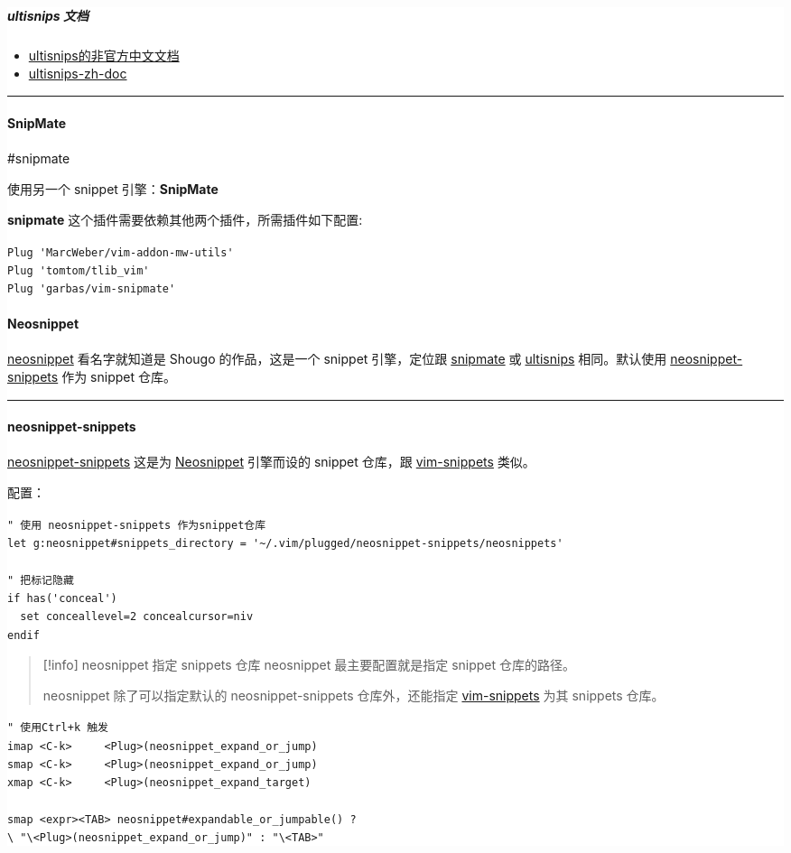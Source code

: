 ##### ultisnips 文档

* [ultisnips的非官方中文文档](https://github.com/Linfee/ultisnips-zh-doc)
* [ultisnips-zh-doc](https://github.com/Linfee/ultisnips-zh-doc/blob/master/doc/UltiSnips_zh.txt)

---

#### <span id="vimplugin_snippets_snipmate">SnipMate</span>

 #snipmate

使用另一个 snippet 引擎：**SnipMate**

**snipmate** 这个插件需要依赖其他两个插件，所需插件如下配置:

```shell
Plug 'MarcWeber/vim-addon-mw-utils'
Plug 'tomtom/tlib_vim'
Plug 'garbas/vim-snipmate'

```

#### <span id="vimplugin_snippets_neosnippet">Neosnippet</span>

[neosnippet](https://github.com/Shougo/neosnippet.vim) 看名字就知道是 Shougo 的作品，这是一个 snippet 引擎，定位跟 [snipmate](#plugin_snippets_snipmate) 或 [ultisnips](#plugin_snippets_ultisnips) 相同。默认使用 [neosnippet-snippets](#plugin_snippets_neosnippet_snippets) 作为 snippet 仓库。

---

#### <span id="vimplugin_snippets_neosnippet_snippets">neosnippet-snippets</span>

 [neosnippet-snippets](https://github.com/Shougo/neosnippet-snippets) 这是为 [Neosnippet](#plugin_snippets_neosnippet) 引擎而设的 snippet 仓库，跟 [vim-snippets](#plugin_snippets_vimsnippets) 类似。

配置：
```vim
" 使用 neosnippet-snippets 作为snippet仓库
let g:neosnippet#snippets_directory = '~/.vim/plugged/neosnippet-snippets/neosnippets'

" 把标记隐藏
if has('conceal')
  set conceallevel=2 concealcursor=niv
endif
```

> [!info] neosnippet 指定 snippets 仓库
> neosnippet 最主要配置就是指定 snippet 仓库的路径。
> 
>neosnippet 除了可以指定默认的 neosnippet-snippets 仓库外，还能指定 [vim-snippets](#plugin_snippets_vimsnippets) 为其 snippets 仓库。

```vim
" 使用Ctrl+k 触发
imap <C-k>     <Plug>(neosnippet_expand_or_jump)
smap <C-k>     <Plug>(neosnippet_expand_or_jump)
xmap <C-k>     <Plug>(neosnippet_expand_target)

smap <expr><TAB> neosnippet#expandable_or_jumpable() ?
\ "\<Plug>(neosnippet_expand_or_jump)" : "\<TAB>"

```
